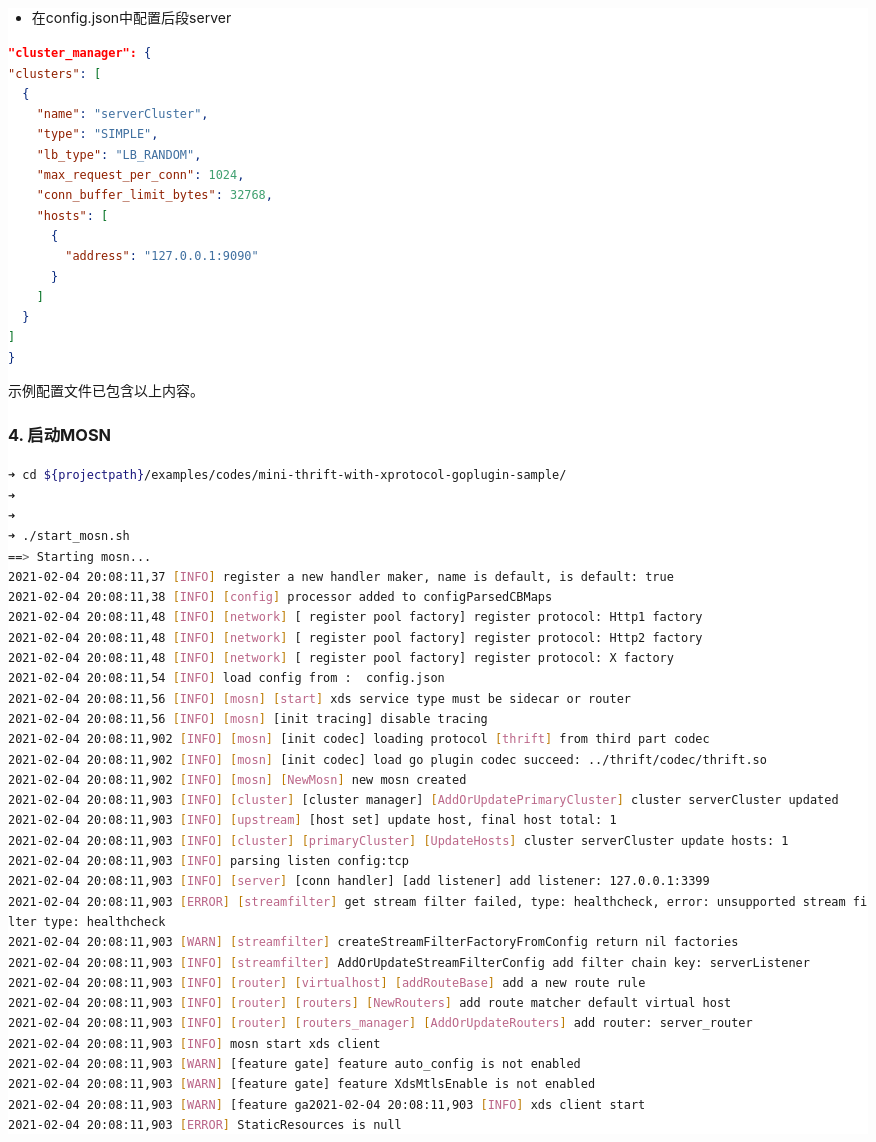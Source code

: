 - 在config.json中配置后段server
```json
"cluster_manager": {
"clusters": [
  {
    "name": "serverCluster",
    "type": "SIMPLE",
    "lb_type": "LB_RANDOM",
    "max_request_per_conn": 1024,
    "conn_buffer_limit_bytes": 32768,
    "hosts": [
      {
        "address": "127.0.0.1:9090"
      }
    ]
  }
]
}
```

示例配置文件已包含以上内容。

### 4. 启动MOSN
```bash
➜ cd ${projectpath}/examples/codes/mini-thrift-with-xprotocol-goplugin-sample/
➜ 
➜ 
➜ ./start_mosn.sh
==> Starting mosn...
2021-02-04 20:08:11,37 [INFO] register a new handler maker, name is default, is default: true
2021-02-04 20:08:11,38 [INFO] [config] processor added to configParsedCBMaps
2021-02-04 20:08:11,48 [INFO] [network] [ register pool factory] register protocol: Http1 factory
2021-02-04 20:08:11,48 [INFO] [network] [ register pool factory] register protocol: Http2 factory
2021-02-04 20:08:11,48 [INFO] [network] [ register pool factory] register protocol: X factory
2021-02-04 20:08:11,54 [INFO] load config from :  config.json
2021-02-04 20:08:11,56 [INFO] [mosn] [start] xds service type must be sidecar or router
2021-02-04 20:08:11,56 [INFO] [mosn] [init tracing] disable tracing
2021-02-04 20:08:11,902 [INFO] [mosn] [init codec] loading protocol [thrift] from third part codec
2021-02-04 20:08:11,902 [INFO] [mosn] [init codec] load go plugin codec succeed: ../thrift/codec/thrift.so
2021-02-04 20:08:11,902 [INFO] [mosn] [NewMosn] new mosn created
2021-02-04 20:08:11,903 [INFO] [cluster] [cluster manager] [AddOrUpdatePrimaryCluster] cluster serverCluster updated
2021-02-04 20:08:11,903 [INFO] [upstream] [host set] update host, final host total: 1
2021-02-04 20:08:11,903 [INFO] [cluster] [primaryCluster] [UpdateHosts] cluster serverCluster update hosts: 1
2021-02-04 20:08:11,903 [INFO] parsing listen config:tcp
2021-02-04 20:08:11,903 [INFO] [server] [conn handler] [add listener] add listener: 127.0.0.1:3399
2021-02-04 20:08:11,903 [ERROR] [streamfilter] get stream filter failed, type: healthcheck, error: unsupported stream filter type: healthcheck
2021-02-04 20:08:11,903 [WARN] [streamfilter] createStreamFilterFactoryFromConfig return nil factories
2021-02-04 20:08:11,903 [INFO] [streamfilter] AddOrUpdateStreamFilterConfig add filter chain key: serverListener
2021-02-04 20:08:11,903 [INFO] [router] [virtualhost] [addRouteBase] add a new route rule
2021-02-04 20:08:11,903 [INFO] [router] [routers] [NewRouters] add route matcher default virtual host
2021-02-04 20:08:11,903 [INFO] [router] [routers_manager] [AddOrUpdateRouters] add router: server_router
2021-02-04 20:08:11,903 [INFO] mosn start xds client
2021-02-04 20:08:11,903 [WARN] [feature gate] feature auto_config is not enabled
2021-02-04 20:08:11,903 [WARN] [feature gate] feature XdsMtlsEnable is not enabled
2021-02-04 20:08:11,903 [WARN] [feature ga2021-02-04 20:08:11,903 [INFO] xds client start
2021-02-04 20:08:11,903 [ERROR] StaticResources is null
```